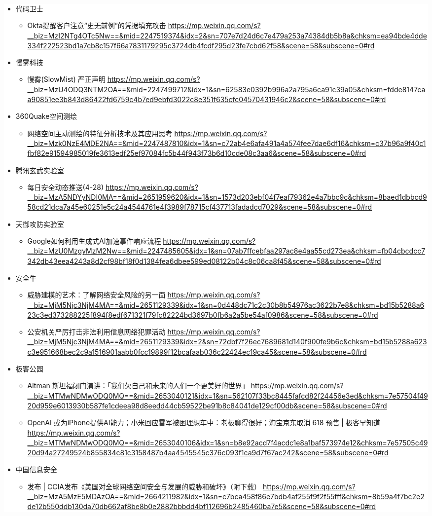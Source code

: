 - 代码卫士
  - Okta提醒客户注意“史无前例”的凭据填充攻击
https://mp.weixin.qq.com/s?__biz=MzI2NTg4OTc5Nw==&mid=2247519374&idx=2&sn=707e7d24d6c7e479a253a74384db5b8a&chksm=ea94bde4dde334f222523bd1a7cb8c157f66a7831179295c3724db4fcdf295d23fe7cbd62f58&scene=58&subscene=0#rd

- 慢雾科技
  - 慢雾(SlowMist) 严正声明
https://mp.weixin.qq.com/s?__biz=MzU4ODQ3NTM2OA==&mid=2247499712&idx=1&sn=62583e0392b996a2a795a6ca91c39a05&chksm=fdde8147caa90851ee3b843d86422fd6759c4b7ed9ebfd3022c8e351f635cfc04570431946c2&scene=58&subscene=0#rd

- 360Quake空间测绘
  - 网络空间主动测绘的特征分析技术及其应用思考
https://mp.weixin.qq.com/s?__biz=Mzk0NzE4MDE2NA==&mid=2247487810&idx=1&sn=c72ab4e6afa491a4a574fee7dae6df16&chksm=c37b96a9f40c1fbf82e91594985019fe3613edf25ef97084fc5b44f943f73b6d10cde08c3aa6&scene=58&subscene=0#rd

- 腾讯玄武实验室
  - 每日安全动态推送(4-28)
https://mp.weixin.qq.com/s?__biz=MzA5NDYyNDI0MA==&mid=2651959620&idx=1&sn=1573d203ebf04f7eaf79362e4a7bbc9c&chksm=8baed1dbbcd958cd21dca7a45e60251e5c24a4544761e4f3989f78715cf437713fadadcd7029&scene=58&subscene=0#rd

- 天御攻防实验室
  - Google如何利用生成式AI加速事件响应流程
https://mp.weixin.qq.com/s?__biz=MzU0MzgyMzM2Nw==&mid=2247485605&idx=1&sn=07ab7ffcebfaa297ac8e4aa55cd273ea&chksm=fb04cbcdcc7342db43eea4243a8d2cf98bf18f0d1384fea6dbee599ed08122b04c8c06ca8f45&scene=58&subscene=0#rd

- 安全牛
  - 威胁建模的艺术：了解网络安全风险的另一面
https://mp.weixin.qq.com/s?__biz=MjM5Njc3NjM4MA==&mid=2651129339&idx=1&sn=0d448dc71c2c30b8b54976ac3622b7e8&chksm=bd15b5288a623c3ed373288225f894f8edf671321f79fc82224bd3697b0fb6a2a5be54af0986&scene=58&subscene=0#rd

  - 公安机关严厉打击非法利用信息网络犯罪活动
https://mp.weixin.qq.com/s?__biz=MjM5Njc3NjM4MA==&mid=2651129339&idx=2&sn=72dbf7f26ec7689681d140f900fe9b6c&chksm=bd15b5288a623c3e951668bec2c9a1516901aabb0fcc19899f12bcafaab036c22424ec19ca45&scene=58&subscene=0#rd

- 极客公园
  - Altman 斯坦福闭门演讲：「我们欠自己和未来的人们一个更美好的世界」
https://mp.weixin.qq.com/s?__biz=MTMwNDMwODQ0MQ==&mid=2653040121&idx=1&sn=562107f33bc8445fafcd82f24456e3ed&chksm=7e57504f4920d959e6013930b587fe1cdeea98d8eedd44cb59522be91b8c84041de129cf00db&scene=58&subscene=0#rd

  - OpenAI 或为iPhone提供AI能力；小米回应雷军被困理想车中：老板聊得很好；淘宝京东取消 618 预售 | 极客早知道
https://mp.weixin.qq.com/s?__biz=MTMwNDMwODQ0MQ==&mid=2653040106&idx=1&sn=b8e92acd7f4acdc1e8a1baf573974e12&chksm=7e57505c4920d94a27249524b855834c81c3158487b4aa4545545c376c093f1ca9d7f67ac242&scene=58&subscene=0#rd

- 中国信息安全
  - 发布 | CCIA发布《美国对全球网络空间安全与发展的威胁和破坏》（附下载）
https://mp.weixin.qq.com/s?__biz=MzA5MzE5MDAzOA==&mid=2664211982&idx=1&sn=c7bca458f86e7bdb4af255f9f2f55fff&chksm=8b59a4f7bc2e2de12b550ddb130da70db662af8be8b0e2882bbbdd4bf112696b2485460ba7e5&scene=58&subscene=0#rd
